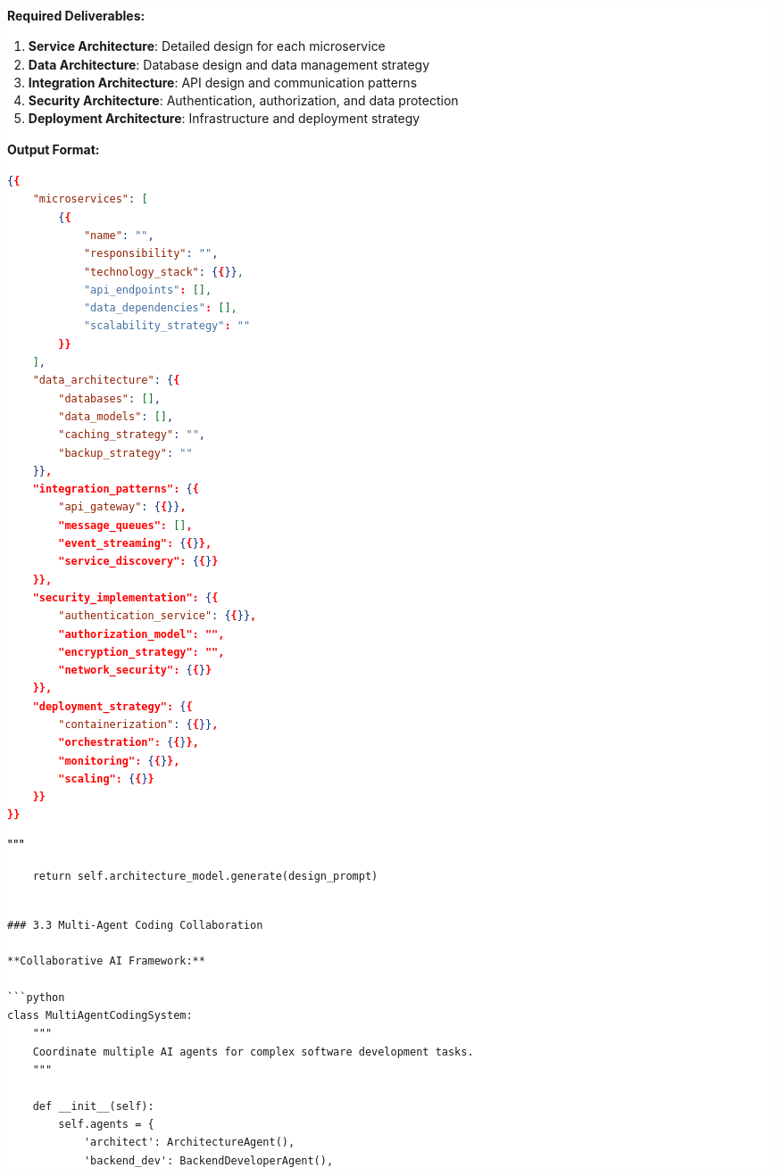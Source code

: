 **Required Deliverables:**

1. **Service Architecture**: Detailed design for each microservice
2. **Data Architecture**: Database design and data management strategy
3. **Integration Architecture**: API design and communication patterns
4. **Security Architecture**: Authentication, authorization, and data protection
5. **Deployment Architecture**: Infrastructure and deployment strategy

**Output Format:**
```json
{{
    "microservices": [
        {{
            "name": "",
            "responsibility": "",
            "technology_stack": {{}},
            "api_endpoints": [],
            "data_dependencies": [],
            "scalability_strategy": ""
        }}
    ],
    "data_architecture": {{
        "databases": [],
        "data_models": [],
        "caching_strategy": "",
        "backup_strategy": ""
    }},
    "integration_patterns": {{
        "api_gateway": {{}},
        "message_queues": [],
        "event_streaming": {{}},
        "service_discovery": {{}}
    }},
    "security_implementation": {{
        "authentication_service": {{}},
        "authorization_model": "",
        "encryption_strategy": "",
        "network_security": {{}}
    }},
    "deployment_strategy": {{
        "containerization": {{}},
        "orchestration": {{}},
        "monitoring": {{}},
        "scaling": {{}}
    }}
}}
```
"""
        
        return self.architecture_model.generate(design_prompt)
```

### 3.3 Multi-Agent Coding Collaboration

**Collaborative AI Framework:**

```python
class MultiAgentCodingSystem:
    """
    Coordinate multiple AI agents for complex software development tasks.
    """
    
    def __init__(self):
        self.agents = {
            'architect': ArchitectureAgent(),
            'backend_dev': BackendDeveloperAgent(),
```